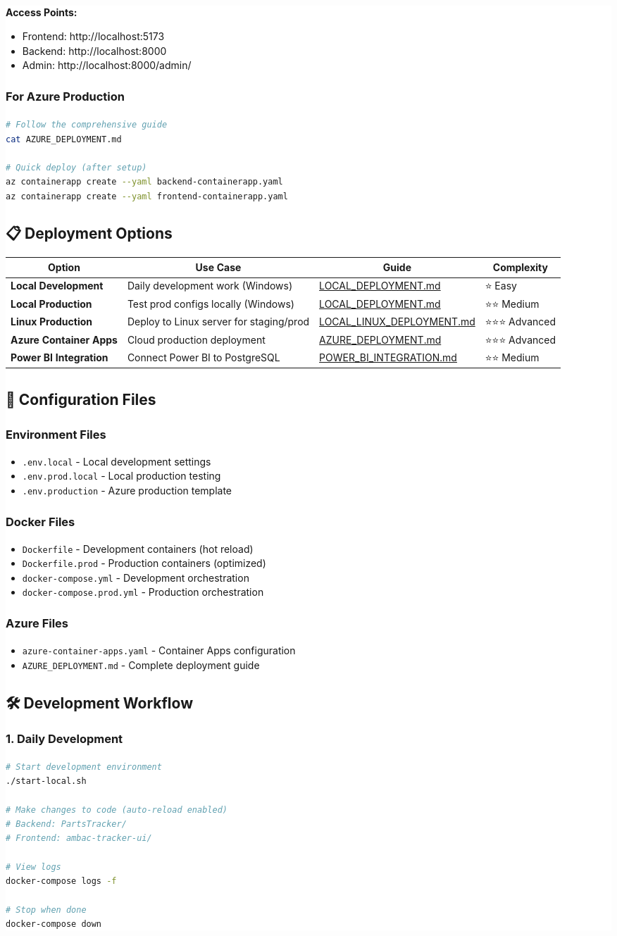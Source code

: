 **Access Points:**
- Frontend: http://localhost:5173
- Backend: http://localhost:8000
- Admin: http://localhost:8000/admin/

### For Azure Production
```bash
# Follow the comprehensive guide
cat AZURE_DEPLOYMENT.md

# Quick deploy (after setup)
az containerapp create --yaml backend-containerapp.yaml
az containerapp create --yaml frontend-containerapp.yaml
```

## 📋 Deployment Options

| Option | Use Case | Guide | Complexity |
|--------|----------|--------|------------|
| **Local Development** | Daily development work (Windows) | [LOCAL_DEPLOYMENT.md](LOCAL_DEPLOYMENT.md) | ⭐ Easy |
| **Local Production** | Test prod configs locally (Windows) | [LOCAL_DEPLOYMENT.md](LOCAL_DEPLOYMENT.md) | ⭐⭐ Medium |
| **Linux Production** | Deploy to Linux server for staging/prod | [LOCAL_LINUX_DEPLOYMENT.md](LOCAL_LINUX_DEPLOYMENT.md) | ⭐⭐⭐ Advanced |
| **Azure Container Apps** | Cloud production deployment | [AZURE_DEPLOYMENT.md](AZURE_DEPLOYMENT.md) | ⭐⭐⭐ Advanced |
| **Power BI Integration** | Connect Power BI to PostgreSQL | [POWER_BI_INTEGRATION.md](POWER_BI_INTEGRATION.md) | ⭐⭐ Medium |

## 🔧 Configuration Files

### Environment Files
- `.env.local` - Local development settings
- `.env.prod.local` - Local production testing
- `.env.production` - Azure production template

### Docker Files
- `Dockerfile` - Development containers (hot reload)
- `Dockerfile.prod` - Production containers (optimized)
- `docker-compose.yml` - Development orchestration
- `docker-compose.prod.yml` - Production orchestration

### Azure Files
- `azure-container-apps.yaml` - Container Apps configuration
- `AZURE_DEPLOYMENT.md` - Complete deployment guide

## 🛠️ Development Workflow

### 1. Daily Development
```bash
# Start development environment
./start-local.sh

# Make changes to code (auto-reload enabled)
# Backend: PartsTracker/
# Frontend: ambac-tracker-ui/

# View logs
docker-compose logs -f

# Stop when done
docker-compose down
```